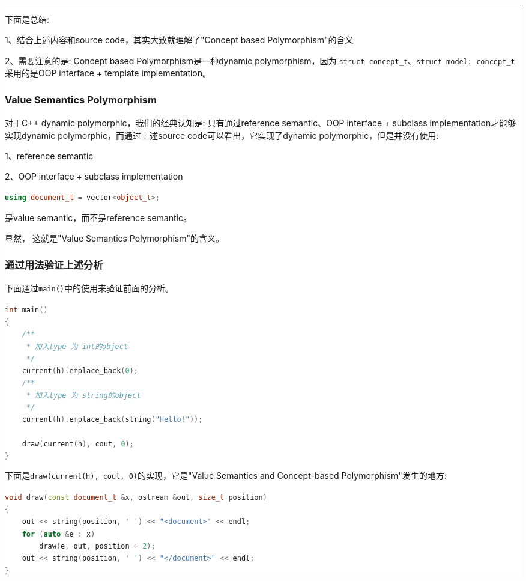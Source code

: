 

---

下面是总结: 

1、结合上述内容和source code，其实大致就理解了"Concept based Polymorphism"的含义

2、需要注意的是: Concept based Polymorphism是一种dynamic polymorphism，因为 `struct concept_t`、`struct model: concept_t` 采用的是OOP interface + template implementation。



### Value Semantics Polymorphism

对于C++ dynamic polymorphic，我们的经典认知是: 只有通过reference semantic、OOP interface + subclass implementation才能够实现dynamic polymorphic，而通过上述source code可以看出，它实现了dynamic polymorphic，但是并没有使用:

1、reference semantic

2、OOP interface + subclass implementation

```C++
using document_t = vector<object_t>;
```

是value semantic，而不是reference semantic。

显然， 这就是"Value Semantics Polymorphism"的含义。



### 通过用法验证上述分析

下面通过`main()`中的使用来验证前面的分析。

```C++
int main()
{
	/**
	 * 加入type 为 int的object
	 */
	current(h).emplace_back(0);
	/**
	 * 加入type 为 string的object
	 */
	current(h).emplace_back(string("Hello!"));

	draw(current(h), cout, 0);
}    
```

下面是`draw(current(h), cout, 0)`的实现，它是"Value Semantics and Concept-based Polymorphism"发生的地方: 

```C++
void draw(const document_t &x, ostream &out, size_t position)
{
	out << string(position, ' ') << "<document>" << endl;
	for (auto &e : x)
		draw(e, out, position + 2);
	out << string(position, ' ') << "</document>" << endl;
}
```
